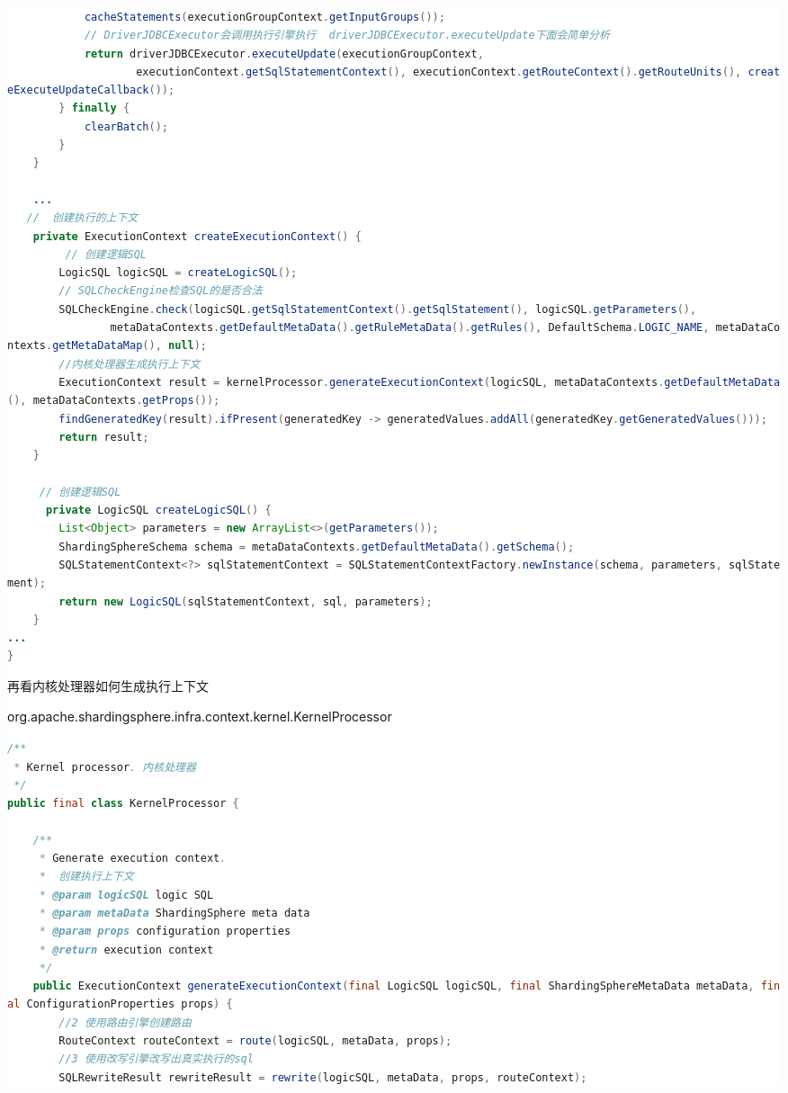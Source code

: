 ```JAVA
            cacheStatements(executionGroupContext.getInputGroups());
            // DriverJDBCExecutor会调用执行引擎执行  driverJDBCExecutor.executeUpdate下面会简单分析
            return driverJDBCExecutor.executeUpdate(executionGroupContext,
                    executionContext.getSqlStatementContext(), executionContext.getRouteContext().getRouteUnits(), createExecuteUpdateCallback());
        } finally {
            clearBatch();
        }
    }
    
    ...
   //  创建执行的上下文
    private ExecutionContext createExecutionContext() {
   		 // 创建逻辑SQL
        LogicSQL logicSQL = createLogicSQL();
        // SQLCheckEngine检查SQL的是否合法
        SQLCheckEngine.check(logicSQL.getSqlStatementContext().getSqlStatement(), logicSQL.getParameters(), 
                metaDataContexts.getDefaultMetaData().getRuleMetaData().getRules(), DefaultSchema.LOGIC_NAME, metaDataContexts.getMetaDataMap(), null);
        //内核处理器生成执行上下文        
        ExecutionContext result = kernelProcessor.generateExecutionContext(logicSQL, metaDataContexts.getDefaultMetaData(), metaDataContexts.getProps());
        findGeneratedKey(result).ifPresent(generatedKey -> generatedValues.addAll(generatedKey.getGeneratedValues()));
        return result;
    }
    
     // 创建逻辑SQL
      private LogicSQL createLogicSQL() {
        List<Object> parameters = new ArrayList<>(getParameters());
        ShardingSphereSchema schema = metaDataContexts.getDefaultMetaData().getSchema();
        SQLStatementContext<?> sqlStatementContext = SQLStatementContextFactory.newInstance(schema, parameters, sqlStatement);
        return new LogicSQL(sqlStatementContext, sql, parameters);
    }
...
}
```

再看内核处理器如何生成执行上下文

org.apache.shardingsphere.infra.context.kernel.KernelProcessor

```JAVA
/**
 * Kernel processor. 内核处理器
 */
public final class KernelProcessor {
    
    /**
     * Generate execution context.
     *  创建执行上下文
     * @param logicSQL logic SQL
     * @param metaData ShardingSphere meta data
     * @param props configuration properties
     * @return execution context
     */
    public ExecutionContext generateExecutionContext(final LogicSQL logicSQL, final ShardingSphereMetaData metaData, final ConfigurationProperties props) {
    	//2 使用路由引擎创建路由
        RouteContext routeContext = route(logicSQL, metaData, props);
        //3 使用改写引擎改写出真实执行的sql
        SQLRewriteResult rewriteResult = rewrite(logicSQL, metaData, props, routeContext);
```